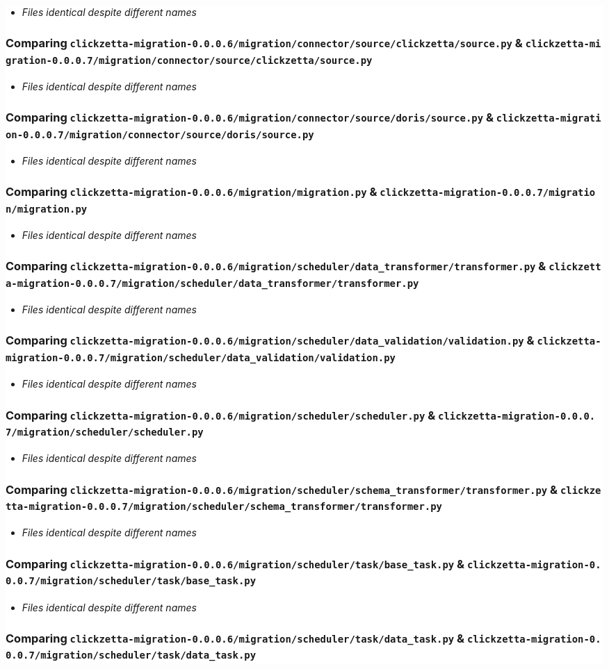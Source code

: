  * *Files identical despite different names*

### Comparing `clickzetta-migration-0.0.0.6/migration/connector/source/clickzetta/source.py` & `clickzetta-migration-0.0.0.7/migration/connector/source/clickzetta/source.py`

 * *Files identical despite different names*

### Comparing `clickzetta-migration-0.0.0.6/migration/connector/source/doris/source.py` & `clickzetta-migration-0.0.0.7/migration/connector/source/doris/source.py`

 * *Files identical despite different names*

### Comparing `clickzetta-migration-0.0.0.6/migration/migration.py` & `clickzetta-migration-0.0.0.7/migration/migration.py`

 * *Files identical despite different names*

### Comparing `clickzetta-migration-0.0.0.6/migration/scheduler/data_transformer/transformer.py` & `clickzetta-migration-0.0.0.7/migration/scheduler/data_transformer/transformer.py`

 * *Files identical despite different names*

### Comparing `clickzetta-migration-0.0.0.6/migration/scheduler/data_validation/validation.py` & `clickzetta-migration-0.0.0.7/migration/scheduler/data_validation/validation.py`

 * *Files identical despite different names*

### Comparing `clickzetta-migration-0.0.0.6/migration/scheduler/scheduler.py` & `clickzetta-migration-0.0.0.7/migration/scheduler/scheduler.py`

 * *Files identical despite different names*

### Comparing `clickzetta-migration-0.0.0.6/migration/scheduler/schema_transformer/transformer.py` & `clickzetta-migration-0.0.0.7/migration/scheduler/schema_transformer/transformer.py`

 * *Files identical despite different names*

### Comparing `clickzetta-migration-0.0.0.6/migration/scheduler/task/base_task.py` & `clickzetta-migration-0.0.0.7/migration/scheduler/task/base_task.py`

 * *Files identical despite different names*

### Comparing `clickzetta-migration-0.0.0.6/migration/scheduler/task/data_task.py` & `clickzetta-migration-0.0.0.7/migration/scheduler/task/data_task.py`
